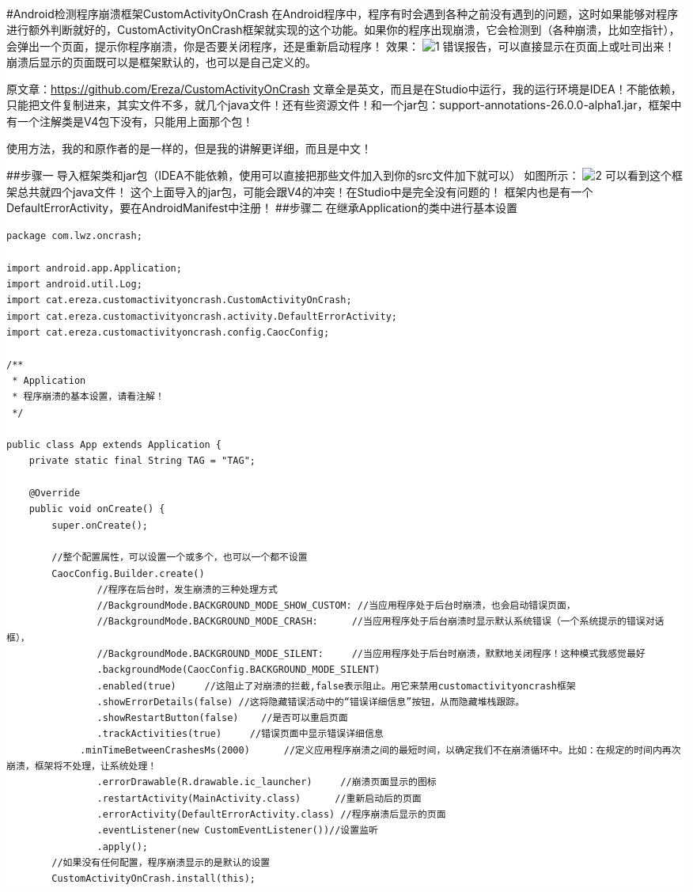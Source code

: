#Android检测程序崩溃框架CustomActivityOnCrash
在Android程序中，程序有时会遇到各种之前没有遇到的问题，这时如果能够对程序进行额外判断就好的，CustomActivityOnCrash框架就实现的这个功能。如果你的程序出现崩溃，它会检测到（各种崩溃，比如空指针），会弹出一个页面，提示你程序崩溃，你是否要关闭程序，还是重新启动程序！
效果：
![1](http://i.imgur.com/XKh1Dan.gif)
错误报告，可以直接显示在页面上或吐司出来！
崩溃后显示的页面既可以是框架默认的，也可以是自己定义的。

原文章：https://github.com/Ereza/CustomActivityOnCrash
文章全是英文，而且是在Studio中运行，我的运行环境是IDEA！不能依赖，只能把文件复制进来，其实文件不多，就几个java文件！还有些资源文件！和一个jar包：support-annotations-26.0.0-alpha1.jar，框架中有一个注解类是V4包下没有，只能用上面那个包！

使用方法，我的和原作者的是一样的，但是我的讲解更详细，而且是中文！

##步骤一
导入框架类和jar包（IDEA不能依赖，使用可以直接把那些文件加入到你的src文件加下就可以）
如图所示：
![2](http://i.imgur.com/FG3zz32.png)
可以看到这个框架总共就四个java文件！
这个上面导入的jar包，可能会跟V4的冲突！在Studio中是完全没有问题的！
框架内也是有一个DefaultErrorActivity，要在AndroidManifest中注册！
##步骤二
在继承Application的类中进行基本设置
```
package com.lwz.oncrash;

import android.app.Application;
import android.util.Log;
import cat.ereza.customactivityoncrash.CustomActivityOnCrash;
import cat.ereza.customactivityoncrash.activity.DefaultErrorActivity;
import cat.ereza.customactivityoncrash.config.CaocConfig;

/**
 * Application 
 * 程序崩溃的基本设置，请看注解！
 */

public class App extends Application {
    private static final String TAG = "TAG";

    @Override
    public void onCreate() {
        super.onCreate();

        //整个配置属性，可以设置一个或多个，也可以一个都不设置
        CaocConfig.Builder.create()
                //程序在后台时，发生崩溃的三种处理方式
                //BackgroundMode.BACKGROUND_MODE_SHOW_CUSTOM: //当应用程序处于后台时崩溃，也会启动错误页面，
                //BackgroundMode.BACKGROUND_MODE_CRASH:      //当应用程序处于后台崩溃时显示默认系统错误（一个系统提示的错误对话框），
                //BackgroundMode.BACKGROUND_MODE_SILENT:     //当应用程序处于后台时崩溃，默默地关闭程序！这种模式我感觉最好
                .backgroundMode(CaocConfig.BACKGROUND_MODE_SILENT)
                .enabled(true)     //这阻止了对崩溃的拦截,false表示阻止。用它来禁用customactivityoncrash框架
                .showErrorDetails(false) //这将隐藏错误活动中的“错误详细信息”按钮，从而隐藏堆栈跟踪。
                .showRestartButton(false)    //是否可以重启页面
                .trackActivities(true)     //错误页面中显示错误详细信息
             .minTimeBetweenCrashesMs(2000)      //定义应用程序崩溃之间的最短时间，以确定我们不在崩溃循环中。比如：在规定的时间内再次崩溃，框架将不处理，让系统处理！
                .errorDrawable(R.drawable.ic_launcher)     //崩溃页面显示的图标
                .restartActivity(MainActivity.class)      //重新启动后的页面
                .errorActivity(DefaultErrorActivity.class) //程序崩溃后显示的页面
                .eventListener(new CustomEventListener())//设置监听
                .apply();
        //如果没有任何配置，程序崩溃显示的是默认的设置
        CustomActivityOnCrash.install(this);
```